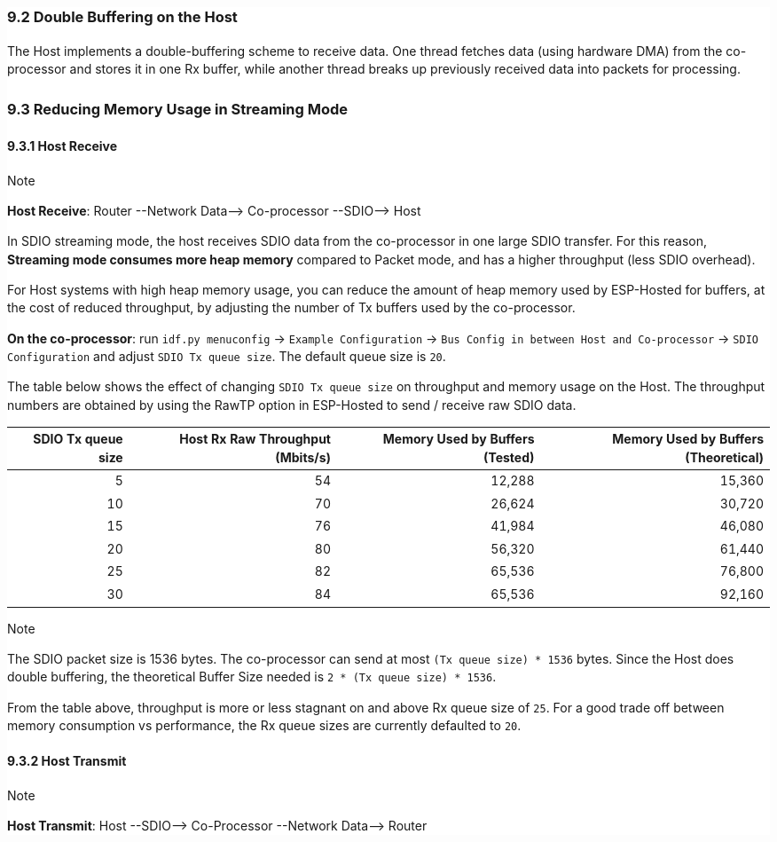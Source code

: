 ### 9.2 Double Buffering on the Host

The Host implements a double-buffering scheme to receive data. One thread fetches data (using hardware DMA) from the co-processor and stores it in one Rx buffer, while another thread breaks up previously received data into packets for processing.

### 9.3 Reducing Memory Usage in Streaming Mode

#### 9.3.1 Host Receive

> [!NOTE]
> **Host Receive**: Router --Network Data--> Co-processor --SDIO--> Host

In SDIO streaming mode, the host receives SDIO data from the co-processor in one large SDIO transfer. For this reason, **Streaming mode consumes more heap memory** compared to Packet mode, and has a higher throughput (less SDIO overhead).

For Host systems with high heap memory usage, you can reduce the amount of heap memory used by ESP-Hosted for buffers, at the cost of reduced throughput, by adjusting the number of Tx buffers used by the co-processor.

**On the co-processor**: run `idf.py menuconfig` -> `Example Configuration` -> `Bus Config in between Host and Co-processor` -> `SDIO Configuration` and adjust `SDIO Tx queue size`. The default queue size is `20`.

The table below shows the effect of changing `SDIO Tx queue size` on throughput and memory usage on the Host. The throughput numbers are obtained by using the RawTP option in ESP-Hosted to send / receive raw SDIO data.

| SDIO Tx queue size | Host Rx Raw Throughput (Mbits/s) | Memory Used by Buffers (Tested) | Memory Used by Buffers (Theoretical) |
| ---: | ---: | ---: | ---: |
| 5  | 54 | 12,288 | 15,360 |
| 10 | 70 | 26,624 | 30,720 |
| 15 | 76 | 41,984 | 46,080 |
| 20 | 80 | 56,320 | 61,440 |
| 25 | 82 | 65,536 | 76,800 |
| 30 | 84 | 65,536 | 92,160 |

> [!NOTE]
> The SDIO packet size is 1536 bytes. The co-processor can send at most `(Tx queue size) * 1536` bytes. Since the Host does double buffering, the theoretical Buffer Size needed is `2 * (Tx queue size) * 1536`.

From the table above, throughput is more or less stagnant on and above Rx queue size of `25`. For a good trade off between memory consumption vs performance, the Rx queue sizes are currently defaulted to `20`.

#### 9.3.2 Host Transmit

> [!NOTE]
> **Host Transmit**: Host --SDIO--> Co-Processor --Network Data--> Router
